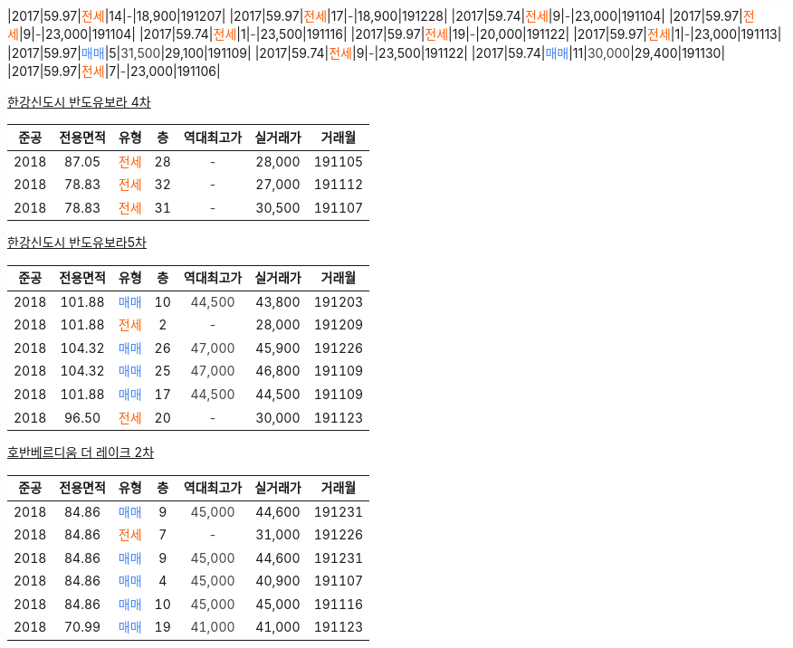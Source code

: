 |2017|59.97|<span style="color:#ff5a00">전세</span>|14|<span style="color:#444444">-</span>|18,900|191207|
|2017|59.97|<span style="color:#ff5a00">전세</span>|17|<span style="color:#444444">-</span>|18,900|191228|
|2017|59.74|<span style="color:#ff5a00">전세</span>|9|<span style="color:#444444">-</span>|23,000|191104|
|2017|59.97|<span style="color:#ff5a00">전세</span>|9|<span style="color:#444444">-</span>|23,000|191104|
|2017|59.74|<span style="color:#ff5a00">전세</span>|1|<span style="color:#444444">-</span>|23,500|191116|
|2017|59.97|<span style="color:#ff5a00">전세</span>|19|<span style="color:#444444">-</span>|20,000|191122|
|2017|59.97|<span style="color:#ff5a00">전세</span>|1|<span style="color:#444444">-</span>|23,000|191113|
|2017|59.97|<span style="color:#4285f3">매매</span>|5|<span style="color:#444444">31,500</span>|29,100|191109|
|2017|59.74|<span style="color:#ff5a00">전세</span>|9|<span style="color:#444444">-</span>|23,500|191122|
|2017|59.74|<span style="color:#4285f3">매매</span>|11|<span style="color:#444444">30,000</span>|29,400|191130|
|2017|59.97|<span style="color:#ff5a00">전세</span>|7|<span style="color:#444444">-</span>|23,000|191106|

[한강신도시 반도유보라 4차](https://search.naver.com/search.naver?query=%EA%B2%BD%EA%B8%B0%EB%8F%84+%EA%B9%80%ED%8F%AC%EC%8B%9C+%EA%B5%AC%EB%9E%98%EB%8F%99+%ED%95%9C%EA%B0%95%EC%8B%A0%EB%8F%84%EC%8B%9C+%EB%B0%98%EB%8F%84%EC%9C%A0%EB%B3%B4%EB%9D%BC+4%EC%B0%A8)

|준공|전용면적|유형|층|역대최고가|실거래가|거래월|
|:---:|:---:|:---:|:---:|:---:|:---:|:---:|
|2018|87.05|<span style="color:#ff5a00">전세</span>|28|<span style="color:#444444">-</span>|28,000|191105|
|2018|78.83|<span style="color:#ff5a00">전세</span>|32|<span style="color:#444444">-</span>|27,000|191112|
|2018|78.83|<span style="color:#ff5a00">전세</span>|31|<span style="color:#444444">-</span>|30,500|191107|

[한강신도시 반도유보라5차](https://search.naver.com/search.naver?query=%EA%B2%BD%EA%B8%B0%EB%8F%84+%EA%B9%80%ED%8F%AC%EC%8B%9C+%EA%B5%AC%EB%9E%98%EB%8F%99+%ED%95%9C%EA%B0%95%EC%8B%A0%EB%8F%84%EC%8B%9C+%EB%B0%98%EB%8F%84%EC%9C%A0%EB%B3%B4%EB%9D%BC5%EC%B0%A8)

|준공|전용면적|유형|층|역대최고가|실거래가|거래월|
|:---:|:---:|:---:|:---:|:---:|:---:|:---:|
|2018|101.88|<span style="color:#4285f3">매매</span>|10|<span style="color:#444444">44,500</span>|43,800|191203|
|2018|101.88|<span style="color:#ff5a00">전세</span>|2|<span style="color:#444444">-</span>|28,000|191209|
|2018|104.32|<span style="color:#4285f3">매매</span>|26|<span style="color:#444444">47,000</span>|45,900|191226|
|2018|104.32|<span style="color:#4285f3">매매</span>|25|<span style="color:#444444">47,000</span>|46,800|191109|
|2018|101.88|<span style="color:#4285f3">매매</span>|17|<span style="color:#444444">44,500</span>|44,500|191109|
|2018|96.50|<span style="color:#ff5a00">전세</span>|20|<span style="color:#444444">-</span>|30,000|191123|

[호반베르디움 더 레이크 2차](https://search.naver.com/search.naver?query=%EA%B2%BD%EA%B8%B0%EB%8F%84+%EA%B9%80%ED%8F%AC%EC%8B%9C+%EA%B5%AC%EB%9E%98%EB%8F%99+%ED%98%B8%EB%B0%98%EB%B2%A0%EB%A5%B4%EB%94%94%EC%9B%80+%EB%8D%94+%EB%A0%88%EC%9D%B4%ED%81%AC+2%EC%B0%A8)

|준공|전용면적|유형|층|역대최고가|실거래가|거래월|
|:---:|:---:|:---:|:---:|:---:|:---:|:---:|
|2018|84.86|<span style="color:#4285f3">매매</span>|9|<span style="color:#444444">45,000</span>|44,600|191231|
|2018|84.86|<span style="color:#ff5a00">전세</span>|7|<span style="color:#444444">-</span>|31,000|191226|
|2018|84.86|<span style="color:#4285f3">매매</span>|9|<span style="color:#444444">45,000</span>|44,600|191231|
|2018|84.86|<span style="color:#4285f3">매매</span>|4|<span style="color:#444444">45,000</span>|40,900|191107|
|2018|84.86|<span style="color:#4285f3">매매</span>|10|<span style="color:#444444">45,000</span>|45,000|191116|
|2018|70.99|<span style="color:#4285f3">매매</span>|19|<span style="color:#444444">41,000</span>|41,000|191123|
